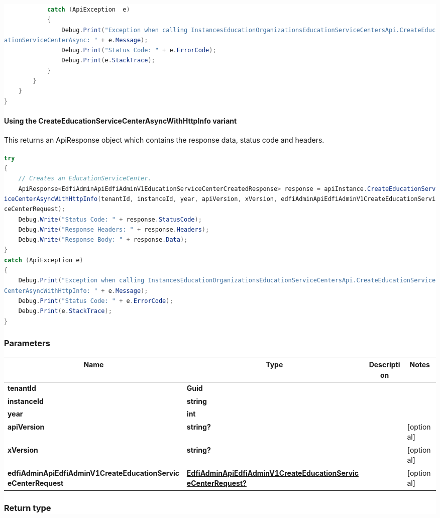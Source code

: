 ```csharp
            catch (ApiException  e)
            {
                Debug.Print("Exception when calling InstancesEducationOrganizationsEducationServiceCentersApi.CreateEducationServiceCenterAsync: " + e.Message);
                Debug.Print("Status Code: " + e.ErrorCode);
                Debug.Print(e.StackTrace);
            }
        }
    }
}
```

#### Using the CreateEducationServiceCenterAsyncWithHttpInfo variant
This returns an ApiResponse object which contains the response data, status code and headers.

```csharp
try
{
    // Creates an EducationServiceCenter.
    ApiResponse<EdfiAdminApiEdfiAdminV1EducationServiceCenterCreatedResponse> response = apiInstance.CreateEducationServiceCenterAsyncWithHttpInfo(tenantId, instanceId, year, apiVersion, xVersion, edfiAdminApiEdfiAdminV1CreateEducationServiceCenterRequest);
    Debug.Write("Status Code: " + response.StatusCode);
    Debug.Write("Response Headers: " + response.Headers);
    Debug.Write("Response Body: " + response.Data);
}
catch (ApiException e)
{
    Debug.Print("Exception when calling InstancesEducationOrganizationsEducationServiceCentersApi.CreateEducationServiceCenterAsyncWithHttpInfo: " + e.Message);
    Debug.Print("Status Code: " + e.ErrorCode);
    Debug.Print(e.StackTrace);
}
```

### Parameters

| Name | Type | Description | Notes |
|------|------|-------------|-------|
| **tenantId** | **Guid** |  |  |
| **instanceId** | **string** |  |  |
| **year** | **int** |  |  |
| **apiVersion** | **string?** |  | [optional]  |
| **xVersion** | **string?** |  | [optional]  |
| **edfiAdminApiEdfiAdminV1CreateEducationServiceCenterRequest** | [**EdfiAdminApiEdfiAdminV1CreateEducationServiceCenterRequest?**](EdfiAdminApiEdfiAdminV1CreateEducationServiceCenterRequest?.md) |  | [optional]  |

### Return type
